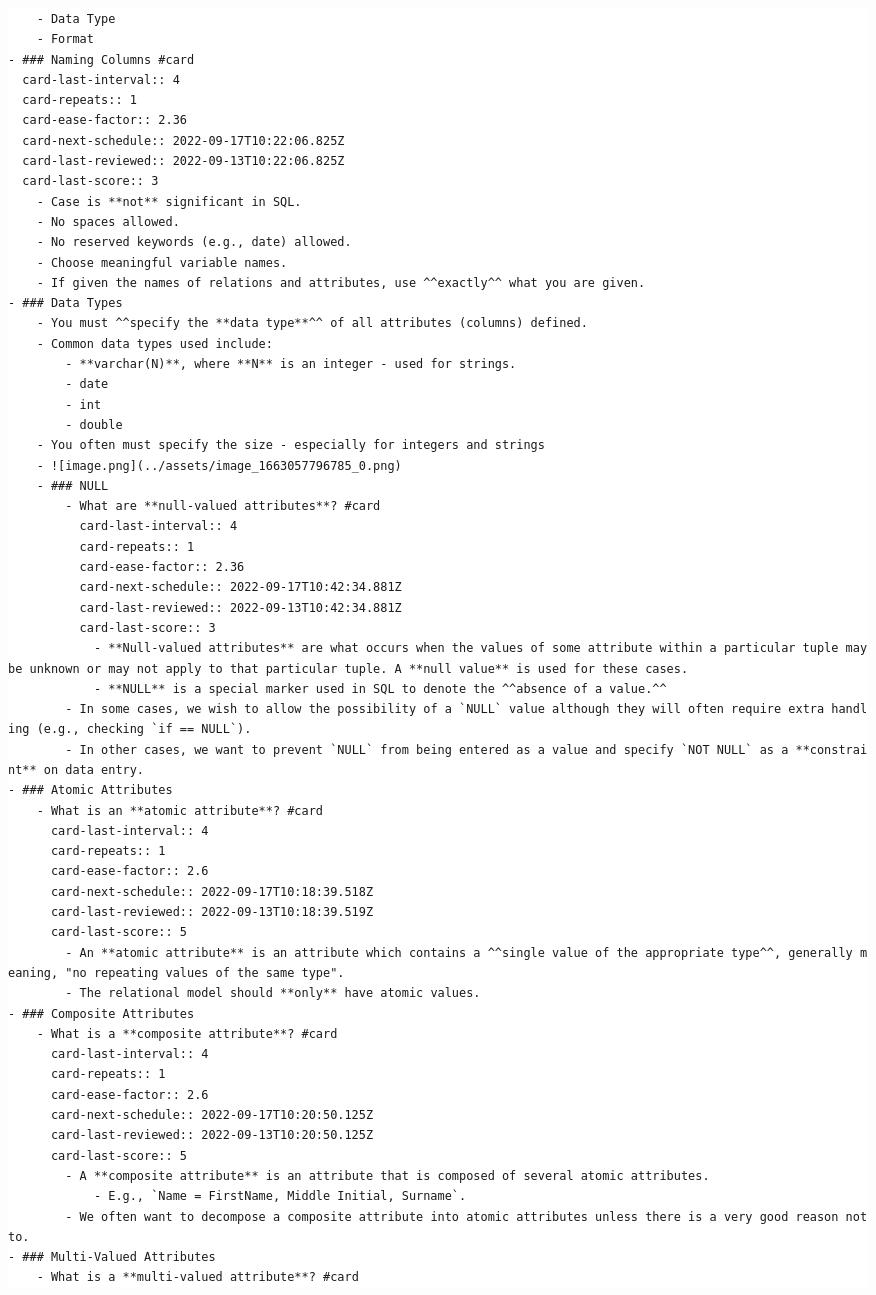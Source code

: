 		- Data Type
		- Format
	- ### Naming Columns #card
	  card-last-interval:: 4
	  card-repeats:: 1
	  card-ease-factor:: 2.36
	  card-next-schedule:: 2022-09-17T10:22:06.825Z
	  card-last-reviewed:: 2022-09-13T10:22:06.825Z
	  card-last-score:: 3
		- Case is **not** significant in SQL.
		- No spaces allowed.
		- No reserved keywords (e.g., date) allowed.
		- Choose meaningful variable names.
		- If given the names of relations and attributes, use ^^exactly^^ what you are given.
	- ### Data Types
		- You must ^^specify the **data type**^^ of all attributes (columns) defined.
		- Common data types used include:
			- **varchar(N)**, where **N** is an integer - used for strings.
			- date
			- int
			- double
		- You often must specify the size - especially for integers and strings
		- ![image.png](../assets/image_1663057796785_0.png)
		- ### NULL
			- What are **null-valued attributes**? #card
			  card-last-interval:: 4
			  card-repeats:: 1
			  card-ease-factor:: 2.36
			  card-next-schedule:: 2022-09-17T10:42:34.881Z
			  card-last-reviewed:: 2022-09-13T10:42:34.881Z
			  card-last-score:: 3
				- **Null-valued attributes** are what occurs when the values of some attribute within a particular tuple may be unknown or may not apply to that particular tuple. A **null value** is used for these cases.
				- **NULL** is a special marker used in SQL to denote the ^^absence of a value.^^
			- In some cases, we wish to allow the possibility of a `NULL` value although they will often require extra handling (e.g., checking `if == NULL`).
			- In other cases, we want to prevent `NULL` from being entered as a value and specify `NOT NULL` as a **constraint** on data entry.
	- ### Atomic Attributes
		- What is an **atomic attribute**? #card
		  card-last-interval:: 4
		  card-repeats:: 1
		  card-ease-factor:: 2.6
		  card-next-schedule:: 2022-09-17T10:18:39.518Z
		  card-last-reviewed:: 2022-09-13T10:18:39.519Z
		  card-last-score:: 5
			- An **atomic attribute** is an attribute which contains a ^^single value of the appropriate type^^, generally meaning, "no repeating values of the same type".
			- The relational model should **only** have atomic values.
	- ### Composite Attributes
		- What is a **composite attribute**? #card
		  card-last-interval:: 4
		  card-repeats:: 1
		  card-ease-factor:: 2.6
		  card-next-schedule:: 2022-09-17T10:20:50.125Z
		  card-last-reviewed:: 2022-09-13T10:20:50.125Z
		  card-last-score:: 5
			- A **composite attribute** is an attribute that is composed of several atomic attributes.
				- E.g., `Name = FirstName, Middle Initial, Surname`.
			- We often want to decompose a composite attribute into atomic attributes unless there is a very good reason not to.
	- ### Multi-Valued Attributes
		- What is a **multi-valued attribute**? #card
